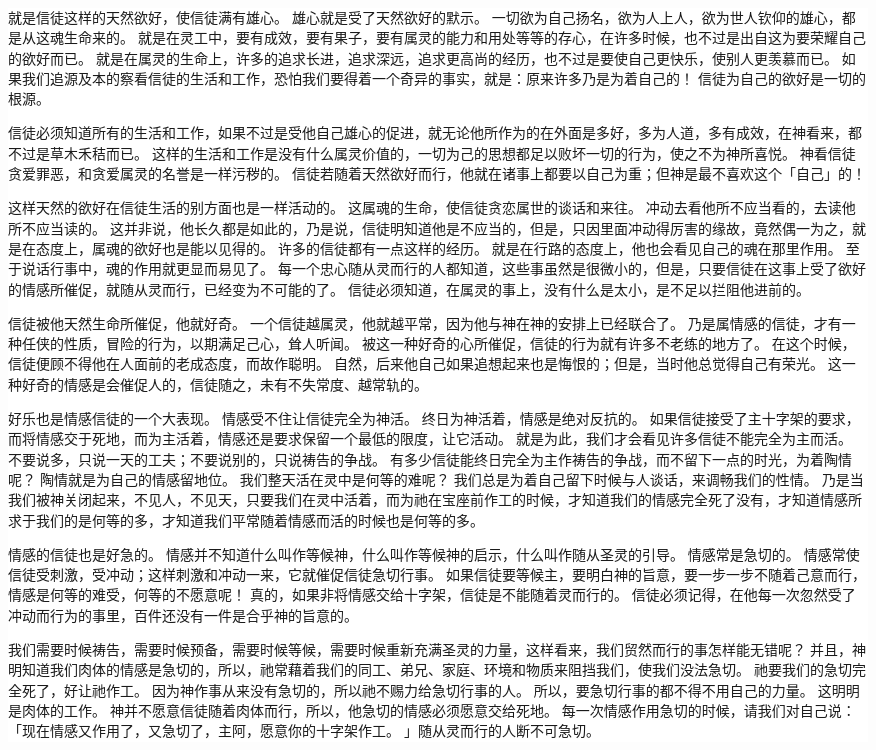 就是信徒这样的天然欲好，使信徒满有雄心。
雄心就是受了天然欲好的默示。
一切欲为自己扬名，欲为人上人，欲为世人钦仰的雄心，都是从这魂生命来的。
就是在灵工中，要有成效，要有果子，要有属灵的能力和用处等等的存心，在许多时候，也不过是出自这为要荣耀自己的欲好而已。
就是在属灵的生命上，许多的追求长进，追求深远，追求更高尚的经历，也不过是要使自己更快乐，使别人更羡慕而已。
如果我们追源及本的察看信徒的生活和工作，恐怕我们要得着一个奇异的事实，就是：原来许多乃是为着自己的！
信徒为自己的欲好是一切的根源。

信徒必须知道所有的生活和工作，如果不过是受他自己雄心的促进，就无论他所作为的在外面是多好，多为人道，多有成效，在神看来，都不过是草木禾秸而已。
这样的生活和工作是没有什么属灵价值的，一切为己的思想都足以败坏一切的行为，使之不为神所喜悦。
神看信徒贪爱罪恶，和贪爱属灵的名誉是一样污秽的。
信徒若随着天然欲好而行，他就在诸事上都要以自己为重；但神是最不喜欢这个「自己」的！

这样天然的欲好在信徒生活的别方面也是一样活动的。
这属魂的生命，使信徒贪恋属世的谈话和来往。
冲动去看他所不应当看的，去读他所不应当读的。
这并非说，他长久都是如此的，乃是说，信徒明知道他是不应当的，但是，只因里面冲动得厉害的缘故，竟然偶一为之，就是在态度上，属魂的欲好也是能以见得的。
许多的信徒都有一点这样的经历。
就是在行路的态度上，他也会看见自己的魂在那里作用。
至于说话行事中，魂的作用就更显而易见了。
每一个忠心随从灵而行的人都知道，这些事虽然是很微小的，但是，只要信徒在这事上受了欲好的情感所催促，就随从灵而行，已经变为不可能的了。
信徒必须知道，在属灵的事上，没有什么是太小，是不足以拦阻他进前的。

信徒被他天然生命所催促，他就好奇。
一个信徒越属灵，他就越平常，因为他与神在神的安排上已经联合了。
乃是属情感的信徒，才有一种任侠的性质，冒险的行为，以期满足己心，耸人听闻。
被这一种好奇的心所催促，信徒的行为就有许多不老练的地方了。
在这个时候，信徒便顾不得他在人面前的老成态度，而故作聪明。
自然，后来他自己如果追想起来也是悔恨的；但是，当时他总觉得自己有荣光。
这一种好奇的情感是会催促人的，信徒随之，未有不失常度、越常轨的。

好乐也是情感信徒的一个大表现。
情感受不住让信徒完全为神活。
终日为神活着，情感是绝对反抗的。
如果信徒接受了主十字架的要求，而将情感交于死地，而为主活着，情感还是要求保留一个最低的限度，让它活动。
就是为此，我们才会看见许多信徒不能完全为主而活。
不要说多，只说一天的工夫；不要说别的，只说祷告的争战。
有多少信徒能终日完全为主作祷告的争战，而不留下一点的时光，为着陶情呢？
陶情就是为自己的情感留地位。
我们整天活在灵中是何等的难呢？
我们总是为着自己留下时候与人谈话，来调畅我们的性情。
乃是当我们被神关闭起来，不见人，不见天，只要我们在灵中活着，而为祂在宝座前作工的时候，才知道我们的情感完全死了没有，才知道情感所求于我们的是何等的多，才知道我们平常随着情感而活的时候也是何等的多。

情感的信徒也是好急的。
情感并不知道什么叫作等候神，什么叫作等候神的启示，什么叫作随从圣灵的引导。
情感常是急切的。
情感常使信徒受刺激，受冲动；这样刺激和冲动一来，它就催促信徒急切行事。
如果信徒要等候主，要明白神的旨意，要一步一步不随着己意而行，情感是何等的难受，何等的不愿意呢！
真的，如果非将情感交给十字架，信徒是不能随着灵而行的。
信徒必须记得，在他每一次忽然受了冲动而行为的事里，百件还没有一件是合乎神的旨意的。

我们需要时候祷告，需要时候预备，需要时候等候，需要时候重新充满圣灵的力量，这样看来，我们贸然而行的事怎样能无错呢？
并且，神明知道我们肉体的情感是急切的，所以，祂常藉着我们的同工、弟兄、家庭、环境和物质来阻挡我们，使我们没法急切。
祂要我们的急切完全死了，好让祂作工。
因为神作事从来没有急切的，所以祂不赐力给急切行事的人。
所以，要急切行事的都不得不用自己的力量。
这明明是肉体的工作。
神并不愿意信徒随着肉体而行，所以，他急切的情感必须愿意交给死地。
每一次情感作用急切的时候，请我们对自己说：「现在情感又作用了，又急切了，主阿，愿意你的十字架作工。
」随从灵而行的人断不可急切。
